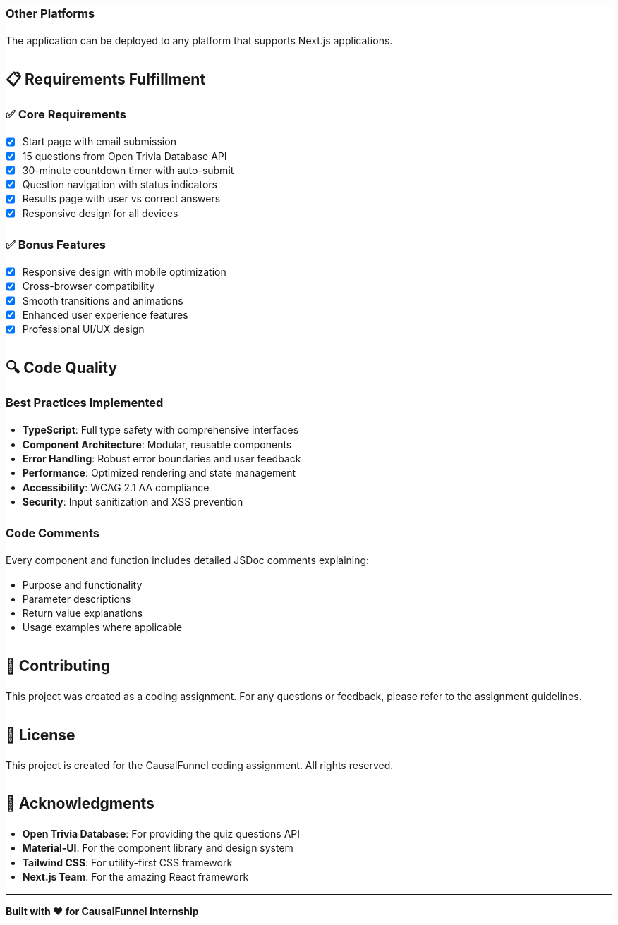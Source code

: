 ### Other Platforms
The application can be deployed to any platform that supports Next.js applications.

## 📋 Requirements Fulfillment

### ✅ Core Requirements
- [x] Start page with email submission
- [x] 15 questions from Open Trivia Database API
- [x] 30-minute countdown timer with auto-submit
- [x] Question navigation with status indicators
- [x] Results page with user vs correct answers
- [x] Responsive design for all devices

### ✅ Bonus Features
- [x] Responsive design with mobile optimization
- [x] Cross-browser compatibility
- [x] Smooth transitions and animations
- [x] Enhanced user experience features
- [x] Professional UI/UX design

## 🔍 Code Quality

### Best Practices Implemented
- **TypeScript**: Full type safety with comprehensive interfaces
- **Component Architecture**: Modular, reusable components
- **Error Handling**: Robust error boundaries and user feedback
- **Performance**: Optimized rendering and state management
- **Accessibility**: WCAG 2.1 AA compliance
- **Security**: Input sanitization and XSS prevention

### Code Comments
Every component and function includes detailed JSDoc comments explaining:
- Purpose and functionality
- Parameter descriptions
- Return value explanations
- Usage examples where applicable

## 🤝 Contributing

This project was created as a coding assignment. For any questions or feedback, please refer to the assignment guidelines.

## 📄 License

This project is created for the CausalFunnel coding assignment. All rights reserved.

## 🙏 Acknowledgments

- **Open Trivia Database**: For providing the quiz questions API
- **Material-UI**: For the component library and design system
- **Tailwind CSS**: For utility-first CSS framework
- **Next.js Team**: For the amazing React framework

---

**Built with ❤️ for CausalFunnel Internship** 